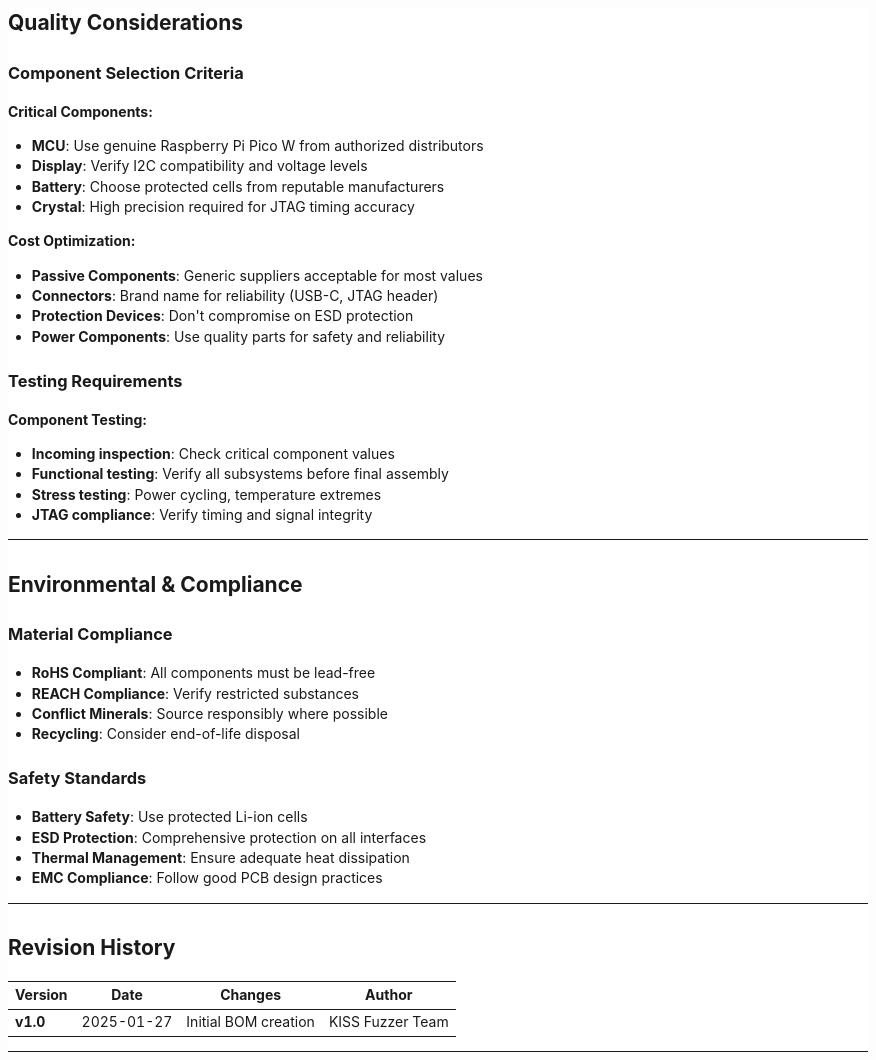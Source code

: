 
## Quality Considerations

### Component Selection Criteria

**Critical Components:**
- **MCU**: Use genuine Raspberry Pi Pico W from authorized distributors
- **Display**: Verify I2C compatibility and voltage levels
- **Battery**: Choose protected cells from reputable manufacturers
- **Crystal**: High precision required for JTAG timing accuracy

**Cost Optimization:**
- **Passive Components**: Generic suppliers acceptable for most values
- **Connectors**: Brand name for reliability (USB-C, JTAG header)
- **Protection Devices**: Don't compromise on ESD protection
- **Power Components**: Use quality parts for safety and reliability

### Testing Requirements

**Component Testing:**
- **Incoming inspection**: Check critical component values
- **Functional testing**: Verify all subsystems before final assembly
- **Stress testing**: Power cycling, temperature extremes
- **JTAG compliance**: Verify timing and signal integrity

---

## Environmental & Compliance

### Material Compliance

- **RoHS Compliant**: All components must be lead-free
- **REACH Compliance**: Verify restricted substances
- **Conflict Minerals**: Source responsibly where possible
- **Recycling**: Consider end-of-life disposal

### Safety Standards

- **Battery Safety**: Use protected Li-ion cells
- **ESD Protection**: Comprehensive protection on all interfaces
- **Thermal Management**: Ensure adequate heat dissipation
- **EMC Compliance**: Follow good PCB design practices

---

## Revision History

| **Version** | **Date** | **Changes** | **Author** |
|-------------|----------|-------------|-----------|
| **v1.0** | 2025-01-27 | Initial BOM creation | KISS Fuzzer Team |

---